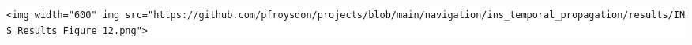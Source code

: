 	<img width="600" img src="https://github.com/pfroysdon/projects/blob/main/navigation/ins_temporal_propagation/results/INS_Results_Figure_12.png">
</p>
<p align="center">